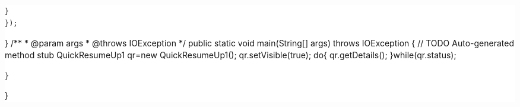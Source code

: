 			
	
	}
	});
}
/**
	 * @param args
	 * @throws IOException 
	 */
	public static void main(String[] args) throws IOException {
		// TODO Auto-generated method stub
QuickResumeUp1 qr=new QuickResumeUp1();
qr.setVisible(true);
do{
	qr.getDetails();
}while(qr.status);

	}
}
